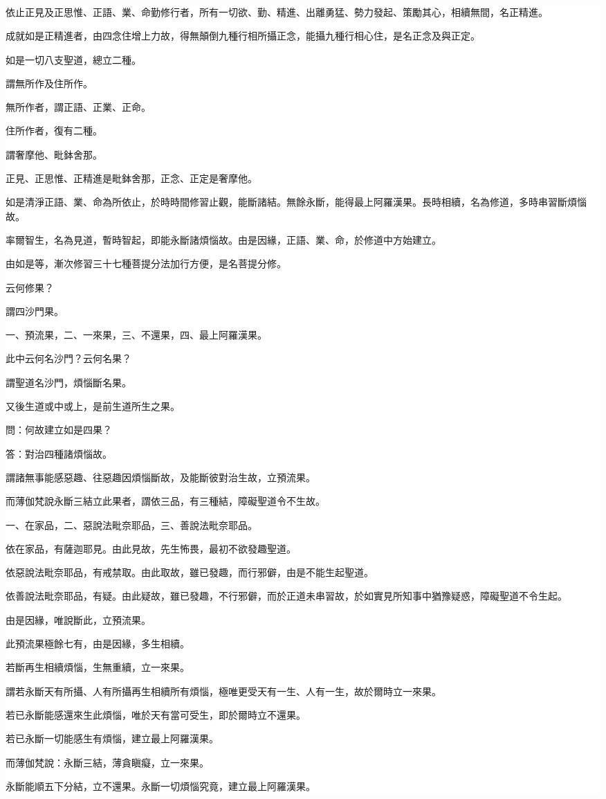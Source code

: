 依止正見及正思惟、正語、業、命勤修行者，所有一切欲、勤、精進、出離勇猛、勢力發起、策勵其心，相續無間，名正精進。

成就如是正精進者，由四念住增上力故，得無顛倒九種行相所攝正念，能攝九種行相心住，是名正念及與正定。

如是一切八支聖道，總立二種。

謂無所作及住所作。

無所作者，謂正語、正業、正命。

住所作者，復有二種。

謂奢摩他、毗鉢舍那。

正見、正思惟、正精進是毗鉢舍那，正念、正定是奢摩他。

如是清淨正語、業、命為所依止，於時時間修習止觀，能斷諸結。無餘永斷，能得最上阿羅漢果。長時相續，名為修道，多時串習斷煩惱故。

率爾智生，名為見道，暫時智起，即能永斷諸煩惱故。由是因緣，正語、業、命，於修道中方始建立。

由如是等，漸次修習三十七種菩提分法加行方便，是名菩提分修。

云何修果？

謂四沙門果。

一、預流果，二、一來果，三、不還果，四、最上阿羅漢果。

此中云何名沙門？云何名果？

謂聖道名沙門，煩惱斷名果。

又後生道或中或上，是前生道所生之果。

問：何故建立如是四果？

答：對治四種諸煩惱故。

謂諸無事能感惡趣、往惡趣因煩惱斷故，及能斷彼對治生故，立預流果。

而薄伽梵說永斷三結立此果者，謂依三品，有三種結，障礙聖道令不生故。

一、在家品，二、惡說法毗奈耶品，三、善說法毗奈耶品。

依在家品，有薩迦耶見。由此見故，先生怖畏，最初不欲發趣聖道。

依惡說法毗奈耶品，有戒禁取。由此取故，雖已發趣，而行邪僻，由是不能生起聖道。

依善說法毗奈耶品，有疑。由此疑故，雖已發趣，不行邪僻，而於正道未串習故，於如實見所知事中猶豫疑惑，障礙聖道不令生起。

由是因緣，唯說斷此，立預流果。

此預流果極餘七有，由是因緣，多生相續。

若斷再生相續煩惱，生無重續，立一來果。

謂若永斷天有所攝、人有所攝再生相續所有煩惱，極唯更受天有一生、人有一生，故於爾時立一來果。

若已永斷能感還來生此煩惱，唯於天有當可受生，即於爾時立不還果。

若已永斷一切能感生有煩惱，建立最上阿羅漢果。

而薄伽梵說：永斷三結，薄貪瞋癡，立一來果。

永斷能順五下分結，立不還果。永斷一切煩惱究竟，建立最上阿羅漢果。
